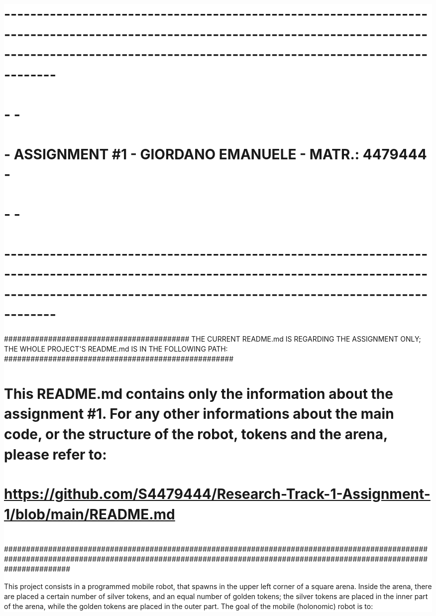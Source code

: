 # ----------------------------------------------------------------------------------------------------------------------------------------------------------------------------------------------------------- #
# -																										- #
# -                                                             ASSIGNMENT #1 - GIORDANO EMANUELE - MATR.: 4479444												- #
# -																										- #
# ----------------------------------------------------------------------------------------------------------------------------------------------------------------------------------------------------------- #

########################################## THE CURRENT README.md IS REGARDING THE ASSIGNMENT ONLY; THE WHOLE PROJECT'S README.md IS IN THE FOLLOWING PATH: ####################################################
#																										  #
# 	This README.md contains only the information about the assignment #1. For any other informations about the main code, or the structure of the robot, tokens and the arena, please refer to:		  #
#				https://github.com/S4479444/Research-Track-1-Assignment-1/blob/main/README.md													  #
#																										  #
# 																										  #
###############################################################################################################################################################################################################

This project consists in a programmed mobile robot, that spawns in the upper left corner of a square arena. Inside the arena, there are placed a certain number of silver tokens, and an equal number of
golden tokens; the silver tokens are placed in the inner part of the arena, while the golden tokens are placed in the outer part. The goal of the mobile (holonomic) robot is to:
